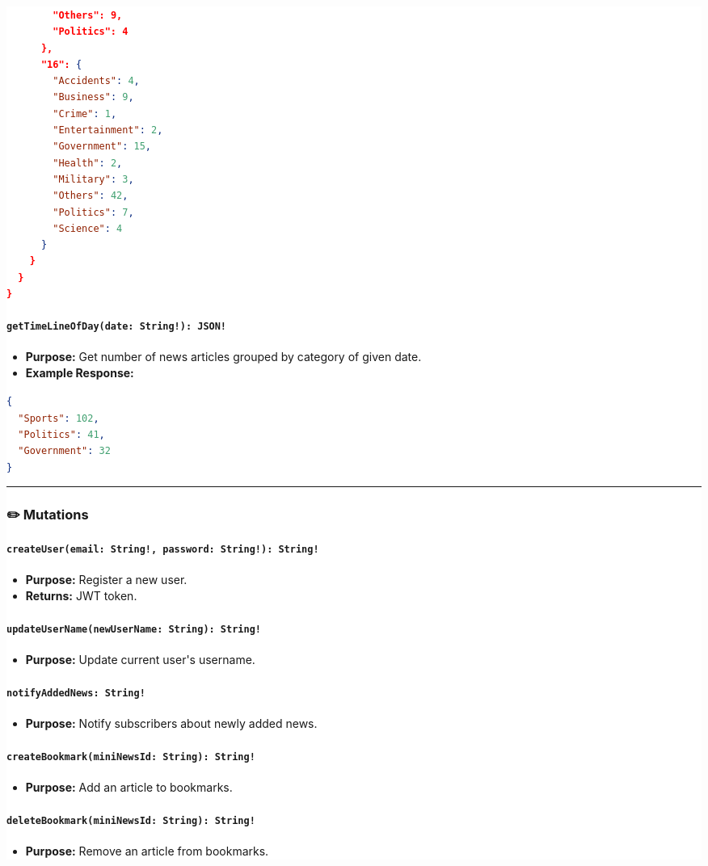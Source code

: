 ```json ex:
        "Others": 9,
        "Politics": 4
      },
      "16": {
        "Accidents": 4,
        "Business": 9,
        "Crime": 1,
        "Entertainment": 2,
        "Government": 15,
        "Health": 2,
        "Military": 3,
        "Others": 42,
        "Politics": 7,
        "Science": 4
      }
    }
  }
}
```

#### `getTimeLineOfDay(date: String!): JSON!`
- **Purpose:** Get number of news articles grouped by category of given date.
- **Example Response:**
```json ex:
{
  "Sports": 102,
  "Politics": 41,
  "Government": 32
}
```

---

### ✏️ Mutations

#### `createUser(email: String!, password: String!): String!`
- **Purpose:** Register a new user.
- **Returns:** JWT token.

#### `updateUserName(newUserName: String): String!`
- **Purpose:** Update current user's username.

#### `notifyAddedNews: String!`
- **Purpose:** Notify subscribers about newly added news.

#### `createBookmark(miniNewsId: String): String!`
- **Purpose:** Add an article to bookmarks.

#### `deleteBookmark(miniNewsId: String): String!`
- **Purpose:** Remove an article from bookmarks.

